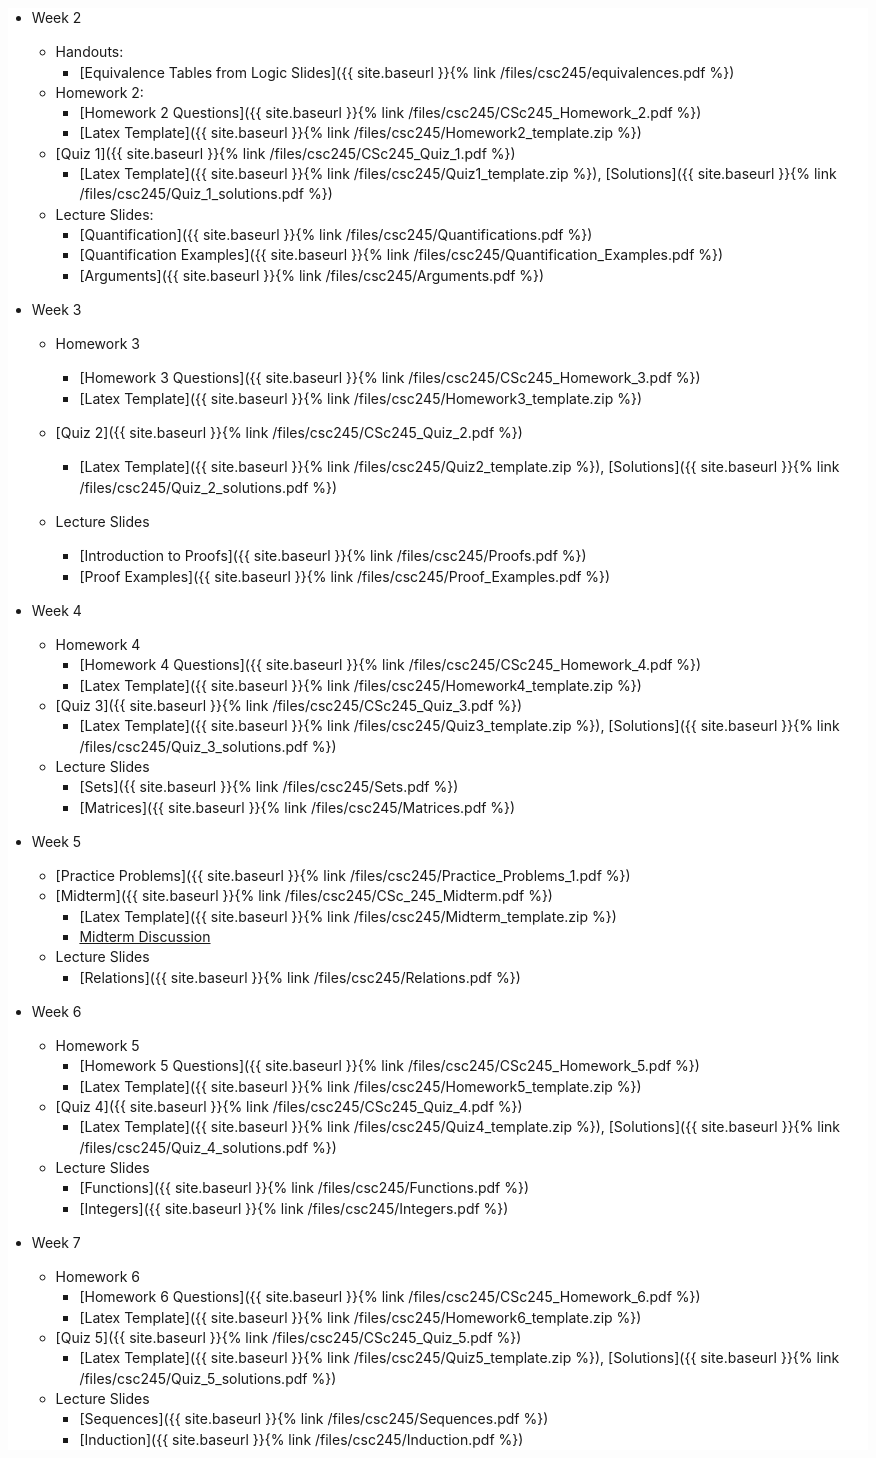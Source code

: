 + Week 2
  + Handouts:
    + [Equivalence Tables from Logic Slides]({{ site.baseurl }}{% link /files/csc245/equivalences.pdf %})
  + Homework 2:
    + [Homework 2 Questions]({{ site.baseurl }}{% link /files/csc245/CSc245_Homework_2.pdf %})
    <!-- + Latex Template -->
    + [Latex Template]({{ site.baseurl }}{% link /files/csc245/Homework2_template.zip %})
  + [Quiz 1]({{ site.baseurl }}{% link /files/csc245/CSc245_Quiz_1.pdf %})
    + [Latex Template]({{ site.baseurl }}{% link /files/csc245/Quiz1_template.zip %}), [Solutions]({{ site.baseurl }}{% link /files/csc245/Quiz_1_solutions.pdf %})
  + Lecture Slides:
    + [Quantification]({{ site.baseurl }}{% link /files/csc245/Quantifications.pdf %})
    + [Quantification Examples]({{ site.baseurl }}{% link /files/csc245/Quantification_Examples.pdf %})
    + [Arguments]({{ site.baseurl }}{% link /files/csc245/Arguments.pdf %})
+ Week 3
  + Homework 3
    + [Homework 3 Questions]({{ site.baseurl }}{% link /files/csc245/CSc245_Homework_3.pdf %})
    + [Latex Template]({{ site.baseurl }}{% link /files/csc245/Homework3_template.zip %})
  + [Quiz 2]({{ site.baseurl }}{% link /files/csc245/CSc245_Quiz_2.pdf %})
    + [Latex Template]({{ site.baseurl }}{% link /files/csc245/Quiz2_template.zip %}), [Solutions]({{ site.baseurl }}{% link /files/csc245/Quiz_2_solutions.pdf %})

  + Lecture Slides
    + [Introduction to Proofs]({{ site.baseurl }}{% link /files/csc245/Proofs.pdf %})
    + [Proof Examples]({{ site.baseurl }}{% link /files/csc245/Proof_Examples.pdf %})
+ Week 4
  + Homework 4
    + [Homework 4 Questions]({{ site.baseurl }}{% link /files/csc245/CSc245_Homework_4.pdf %})
    + [Latex Template]({{ site.baseurl }}{% link /files/csc245/Homework4_template.zip %})
  + [Quiz 3]({{ site.baseurl }}{% link /files/csc245/CSc245_Quiz_3.pdf %})
      + [Latex Template]({{ site.baseurl }}{% link /files/csc245/Quiz3_template.zip %}), [Solutions]({{ site.baseurl }}{% link /files/csc245/Quiz_3_solutions.pdf %})
  + Lecture Slides
    + [Sets]({{ site.baseurl }}{% link /files/csc245/Sets.pdf %})
    + [Matrices]({{ site.baseurl }}{% link /files/csc245/Matrices.pdf %})

+ Week 5
  + [Practice Problems]({{ site.baseurl }}{% link /files/csc245/Practice_Problems_1.pdf %})
  + [Midterm]({{ site.baseurl }}{% link /files/csc245/CSc_245_Midterm.pdf %})
    + [Latex Template]({{ site.baseurl }}{% link /files/csc245/Midterm_template.zip %})
    + [Midterm Discussion](https://youtu.be/5H0lBxioMb8)
  + Lecture Slides
    + [Relations]({{ site.baseurl }}{% link /files/csc245/Relations.pdf %})
+ Week 6
  + Homework 5
    + [Homework 5 Questions]({{ site.baseurl }}{% link /files/csc245/CSc245_Homework_5.pdf %})
    + [Latex Template]({{ site.baseurl }}{% link /files/csc245/Homework5_template.zip %})
  + [Quiz 4]({{ site.baseurl }}{% link /files/csc245/CSc245_Quiz_4.pdf %})
    + [Latex Template]({{ site.baseurl }}{% link /files/csc245/Quiz4_template.zip %}), [Solutions]({{ site.baseurl }}{% link /files/csc245/Quiz_4_solutions.pdf %})
  + Lecture Slides
    + [Functions]({{ site.baseurl }}{% link /files/csc245/Functions.pdf %})
    + [Integers]({{ site.baseurl }}{% link /files/csc245/Integers.pdf %})
+ Week 7
  + Homework 6
    + [Homework 6 Questions]({{ site.baseurl }}{% link /files/csc245/CSc245_Homework_6.pdf %})
    + [Latex Template]({{ site.baseurl }}{% link /files/csc245/Homework6_template.zip %})
  + [Quiz 5]({{ site.baseurl }}{% link /files/csc245/CSc245_Quiz_5.pdf %})
    + [Latex Template]({{ site.baseurl }}{% link /files/csc245/Quiz5_template.zip %}), [Solutions]({{ site.baseurl }}{% link /files/csc245/Quiz_5_solutions.pdf %})
  + Lecture Slides
    + [Sequences]({{ site.baseurl }}{% link /files/csc245/Sequences.pdf %})
    + [Induction]({{ site.baseurl }}{% link /files/csc245/Induction.pdf %})
